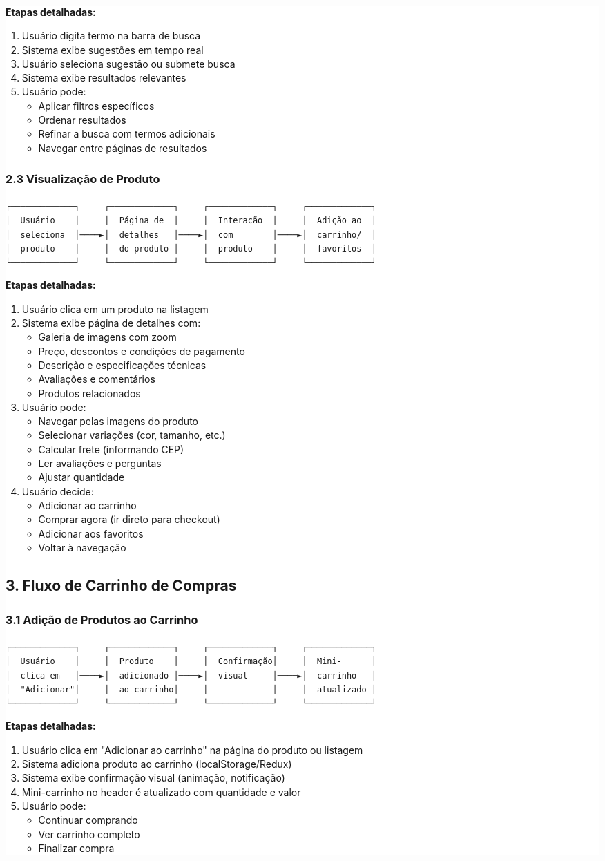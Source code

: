 **Etapas detalhadas:**
1. Usuário digita termo na barra de busca
2. Sistema exibe sugestões em tempo real
3. Usuário seleciona sugestão ou submete busca
4. Sistema exibe resultados relevantes
5. Usuário pode:
   - Aplicar filtros específicos
   - Ordenar resultados
   - Refinar a busca com termos adicionais
   - Navegar entre páginas de resultados

### 2.3 Visualização de Produto
```
┌─────────────┐     ┌─────────────┐     ┌─────────────┐     ┌─────────────┐
│  Usuário    │     │  Página de  │     │  Interação  │     │  Adição ao  │
│  seleciona  │────►│  detalhes   │────►│  com        │────►│  carrinho/  │
│  produto    │     │  do produto │     │  produto    │     │  favoritos  │
└─────────────┘     └─────────────┘     └─────────────┘     └─────────────┘
```

**Etapas detalhadas:**
1. Usuário clica em um produto na listagem
2. Sistema exibe página de detalhes com:
   - Galeria de imagens com zoom
   - Preço, descontos e condições de pagamento
   - Descrição e especificações técnicas
   - Avaliações e comentários
   - Produtos relacionados
3. Usuário pode:
   - Navegar pelas imagens do produto
   - Selecionar variações (cor, tamanho, etc.)
   - Calcular frete (informando CEP)
   - Ler avaliações e perguntas
   - Ajustar quantidade
4. Usuário decide:
   - Adicionar ao carrinho
   - Comprar agora (ir direto para checkout)
   - Adicionar aos favoritos
   - Voltar à navegação

## 3. Fluxo de Carrinho de Compras

### 3.1 Adição de Produtos ao Carrinho
```
┌─────────────┐     ┌─────────────┐     ┌─────────────┐     ┌─────────────┐
│  Usuário    │     │  Produto    │     │  Confirmação│     │  Mini-      │
│  clica em   │────►│  adicionado │────►│  visual     │────►│  carrinho   │
│  "Adicionar"│     │  ao carrinho│     │             │     │  atualizado │
└─────────────┘     └─────────────┘     └─────────────┘     └─────────────┘
```

**Etapas detalhadas:**
1. Usuário clica em "Adicionar ao carrinho" na página do produto ou listagem
2. Sistema adiciona produto ao carrinho (localStorage/Redux)
3. Sistema exibe confirmação visual (animação, notificação)
4. Mini-carrinho no header é atualizado com quantidade e valor
5. Usuário pode:
   - Continuar comprando
   - Ver carrinho completo
   - Finalizar compra
